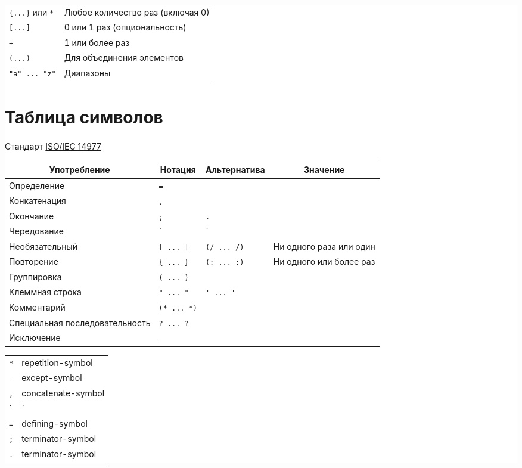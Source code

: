 |                 |                                  |
|-----------------|----------------------------------|
| `{...}` или `*` | Любое количество раз (включая 0) |
| `[...]`         | 0 или 1 раз (опциональность)     | 
| `+`             | 1 или более раз                  |
| `(...)`         | Для объединения элементов        |
| `"a" ... "z"`   | Диапазоны                        |

# Таблица символов
Стандарт [ISO/IEC 14977](https://www.cl.cam.ac.uk/~mgk25/iso-14977.pdf)

| Употребление                   | Нотация     | Альтернатива | Значение                |
|--------------------------------|-------------|--------------|-------------------------|
| Определение                    | `=`         |              |                         |
| Конкатенация                   | `,`         |              |                         |
| Окончание                      | `;`         | `.`          |                         |
| Чередование                    | `|`         |              |                         |
| Необязательный                 | `[ ... ]`   | `(/ ... /)`  | Ни одного раза или один |
| Повторение                     | `{ ... }`   | `(: ... :)`  | Ни одного или более раз |
| Группировка                    | `( ... )`   |              |                         |
| Клеммная строка                | `" ... "`   | `' ... '`    |                         |
| Комментарий                    | `(* ... *)` |              |                         |
| Специальная последовательность | `? ... ?`   |              |                         |
| Исключение                     | `-`         |              |                         |

|     |                             |
|-----|-----------------------------|
| `*` | repetition-symbol           |
| `-` | except-symbol               |
| `,` | concatenate-symbol          |
| `|` | definition-separator-symbol |
| `=` | defining-symbol             |
| `;` | terminator-symbol           |
| `.` | terminator-symbol           |

